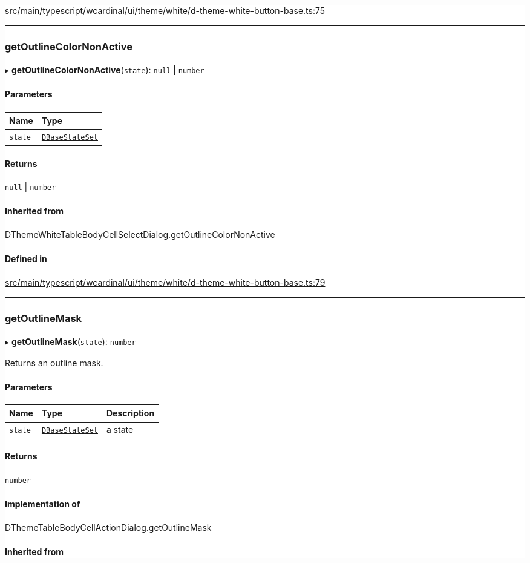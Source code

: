 [src/main/typescript/wcardinal/ui/theme/white/d-theme-white-button-base.ts:75](https://github.com/winter-cardinal/winter-cardinal-ui/blob/v0.407.0/src/main/typescript/wcardinal/ui/theme/white/d-theme-white-button-base.ts#L75)

___

### getOutlineColorNonActive

▸ **getOutlineColorNonActive**(`state`): ``null`` \| `number`

#### Parameters

| Name | Type |
| :------ | :------ |
| `state` | [`DBaseStateSet`](../interfaces/DBaseStateSet.md) |

#### Returns

``null`` \| `number`

#### Inherited from

[DThemeWhiteTableBodyCellSelectDialog](DThemeWhiteTableBodyCellSelectDialog.md).[getOutlineColorNonActive](DThemeWhiteTableBodyCellSelectDialog.md#getoutlinecolornonactive)

#### Defined in

[src/main/typescript/wcardinal/ui/theme/white/d-theme-white-button-base.ts:79](https://github.com/winter-cardinal/winter-cardinal-ui/blob/v0.407.0/src/main/typescript/wcardinal/ui/theme/white/d-theme-white-button-base.ts#L79)

___

### getOutlineMask

▸ **getOutlineMask**(`state`): `number`

Returns an outline mask.

#### Parameters

| Name | Type | Description |
| :------ | :------ | :------ |
| `state` | [`DBaseStateSet`](../interfaces/DBaseStateSet.md) | a state |

#### Returns

`number`

#### Implementation of

[DThemeTableBodyCellActionDialog](../interfaces/DThemeTableBodyCellActionDialog.md).[getOutlineMask](../interfaces/DThemeTableBodyCellActionDialog.md#getoutlinemask)

#### Inherited from
